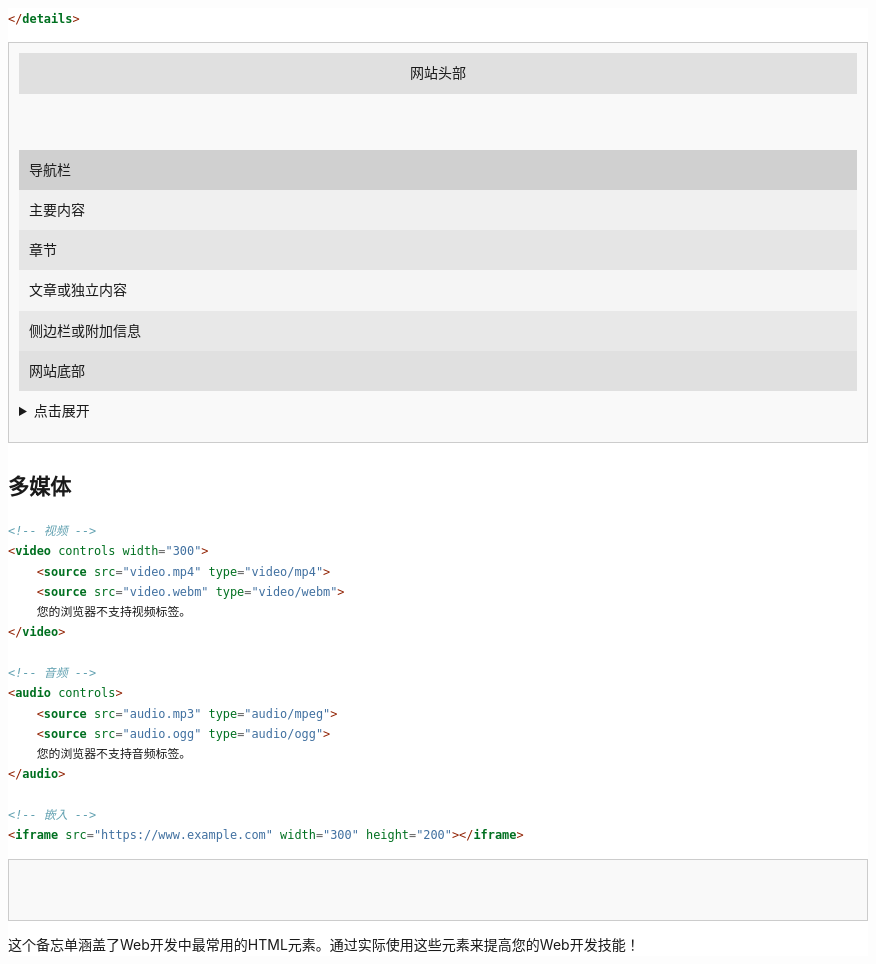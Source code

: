 ```html
</details>
```

<div style="border: 1px solid #ccc; padding: 10px; margin: 10px 0; background-color: #f9f9f9;">
<header style="background-color: #e0e0e0; padding: 10px;">网站头部</header>
<nav style="background-color: #d0d0d0; padding: 10px;">导航栏</nav>
<main style="background-color: #f0f0f0; padding: 10px;">主要内容</main>
<section style="background-color: #e5e5e5; padding: 10px;">章节</section>
<article style="background-color: #f5f5f5; padding: 10px;">文章或独立内容</article>
<aside style="background-color: #e8e8e8; padding: 10px;">侧边栏或附加信息</aside>
<footer style="background-color: #e0e0e0; padding: 10px;">网站底部</footer>
<details style="margin: 10px 0;"><summary>点击展开</summary></details>
</div>

## 多媒体

```html
<!-- 视频 -->
<video controls width="300">
    <source src="video.mp4" type="video/mp4">
    <source src="video.webm" type="video/webm">
    您的浏览器不支持视频标签。
</video>

<!-- 音频 -->
<audio controls>
    <source src="audio.mp3" type="audio/mpeg">
    <source src="audio.ogg" type="audio/ogg">
    您的浏览器不支持音频标签。
</audio>

<!-- 嵌入 -->
<iframe src="https://www.example.com" width="300" height="200"></iframe>
```

<div style="border: 1px solid #ccc; padding: 10px; margin: 10px 0; background-color: #f9f9f9;">
<video controls width="300" style="background-color: #000;">
    <source src="https://www.w3schools.com/html/mov_bbb.mp4" type="video/mp4">
    您的浏览器不支持视频标签。
</video>
<br><br>
<audio controls>
    <source src="https://www.w3schools.com/html/horse.mp3" type="audio/mpeg">
    您的浏览器不支持音频标签。
</audio>
</div>

这个备忘单涵盖了Web开发中最常用的HTML元素。通过实际使用这些元素来提高您的Web开发技能！